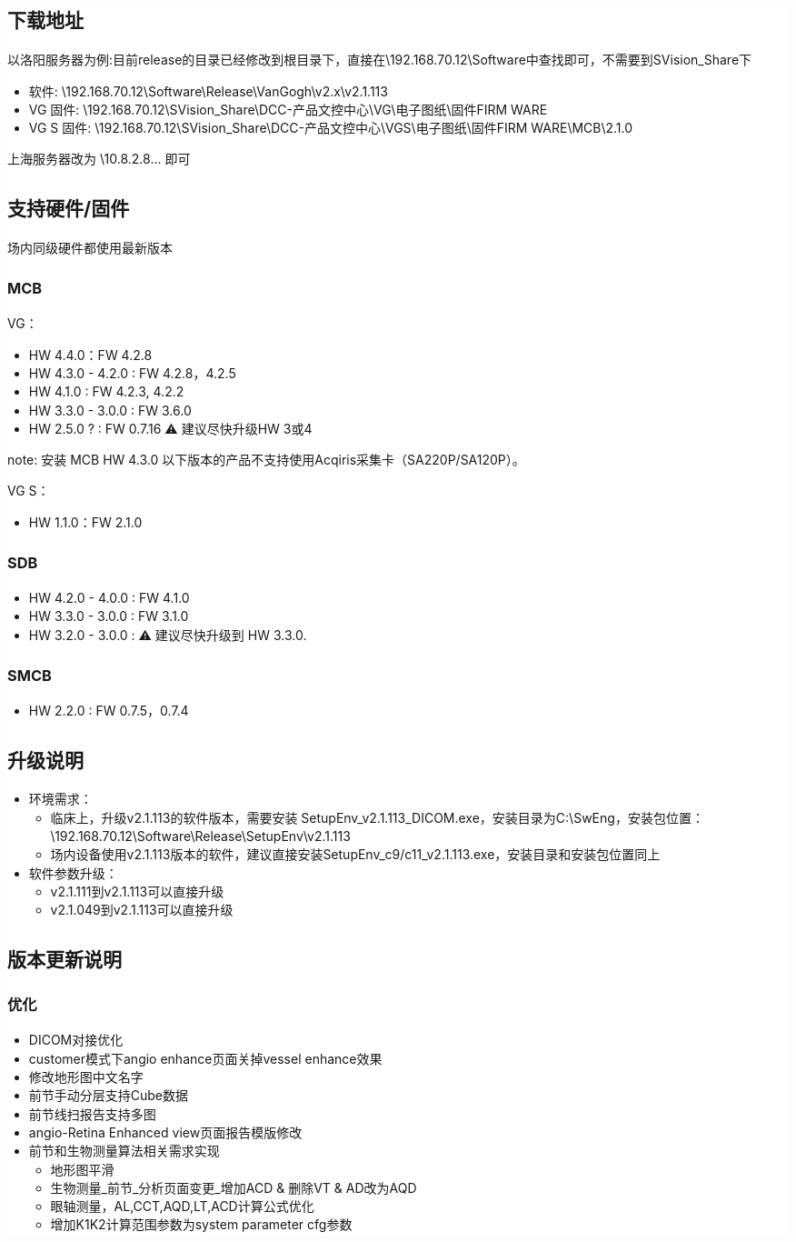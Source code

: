 ## 下载地址
以洛阳服务器为例:目前release的目录已经修改到根目录下，直接在\\192.168.70.12\Software中查找即可，不需要到SVision_Share下
- 软件: \\192.168.70.12\Software\Release\VanGogh\v2.x\v2.1.113
- VG 固件: \\192.168.70.12\SVision_Share\DCC-产品文控中心\VG\电子图纸\固件FIRM WARE
- VG S 固件: \\192.168.70.12\SVision_Share\DCC-产品文控中心\VGS\电子图纸\固件FIRM WARE\MCB\2.1.0

上海服务器改为 \\10.8.2.8\... 即可 
		
## 支持硬件/固件
场内同级硬件都使用最新版本

### MCB
VG：
- HW 4.4.0：FW 4.2.8
- HW 4.3.0 - 4.2.0 : FW 4.2.8，4.2.5
- HW 4.1.0 : FW 4.2.3, 4.2.2
- HW 3.3.0 - 3.0.0 : FW 3.6.0
- HW 2.5.0 ? : FW 0.7.16 ⚠️ 建议尽快升级HW 3或4

note: 安装 MCB HW 4.3.0 以下版本的产品不支持使用Acqiris采集卡（SA220P/SA120P）。

VG S：
- HW 1.1.0：FW 2.1.0

### SDB
- HW 4.2.0 - 4.0.0 : FW 4.1.0
- HW 3.3.0 - 3.0.0 : FW 3.1.0
- HW 3.2.0 - 3.0.0 : ⚠️ 建议尽快升级到 HW 3.3.0. 

### SMCB
- HW 2.2.0 : FW 0.7.5，0.7.4

## 升级说明
- 环境需求：
  - 临床上，升级v2.1.113的软件版本，需要安装 SetupEnv_v2.1.113_DICOM.exe，安装目录为C:\SwEng，安装包位置：\\192.168.70.12\Software\Release\SetupEnv\v2.1.113
  - 场内设备使用v2.1.113版本的软件，建议直接安装SetupEnv_c9/c11_v2.1.113.exe，安装目录和安装包位置同上
- 软件参数升级：
  - v2.1.111到v2.1.113可以直接升级
  - v2.1.049到v2.1.113可以直接升级

## 版本更新说明 
### 优化
- DICOM对接优化
- customer模式下angio enhance页面关掉vessel enhance效果
- 修改地形图中文名字
- 前节手动分层支持Cube数据
- 前节线扫报告支持多图
- angio-Retina Enhanced view页面报告模版修改
- 前节和生物测量算法相关需求实现
  - 地形图平滑
  - 生物测量_前节_分析页面变更_增加ACD & 删除VT & AD改为AQD
  - 眼轴测量，AL,CCT,AQD,LT,ACD计算公式优化
  - 增加K1K2计算范围参数为system parameter cfg参数
